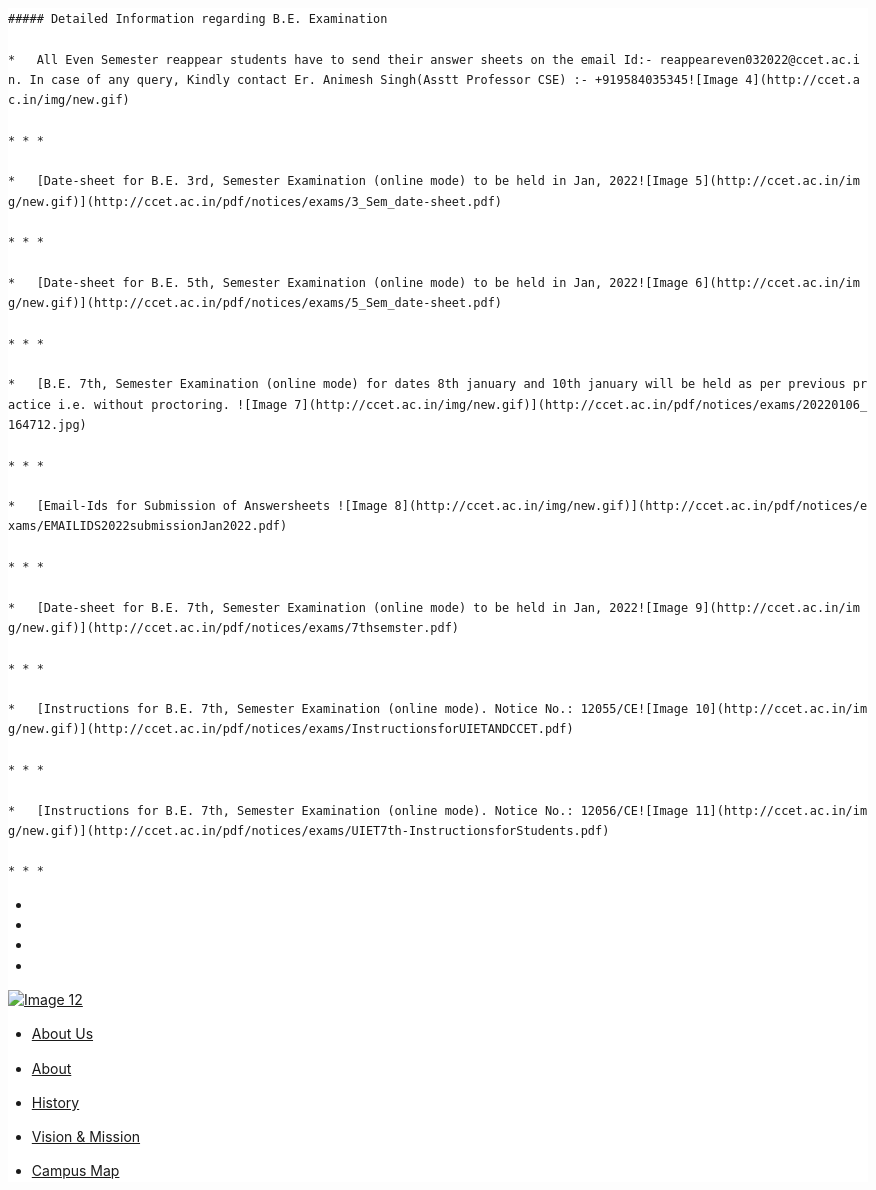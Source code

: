     ##### Detailed Information regarding B.E. Examination
    
    *   All Even Semester reappear students have to send their answer sheets on the email Id:- reappeareven032022@ccet.ac.in. In case of any query, Kindly contact Er. Animesh Singh(Asstt Professor CSE) :- +919584035345![Image 4](http://ccet.ac.in/img/new.gif)
    
    * * *
    
    *   [Date-sheet for B.E. 3rd, Semester Examination (online mode) to be held in Jan, 2022![Image 5](http://ccet.ac.in/img/new.gif)](http://ccet.ac.in/pdf/notices/exams/3_Sem_date-sheet.pdf)
    
    * * *
    
    *   [Date-sheet for B.E. 5th, Semester Examination (online mode) to be held in Jan, 2022![Image 6](http://ccet.ac.in/img/new.gif)](http://ccet.ac.in/pdf/notices/exams/5_Sem_date-sheet.pdf)
    
    * * *
    
    *   [B.E. 7th, Semester Examination (online mode) for dates 8th january and 10th january will be held as per previous practice i.e. without proctoring. ![Image 7](http://ccet.ac.in/img/new.gif)](http://ccet.ac.in/pdf/notices/exams/20220106_164712.jpg) 
    
    * * *
    
    *   [Email-Ids for Submission of Answersheets ![Image 8](http://ccet.ac.in/img/new.gif)](http://ccet.ac.in/pdf/notices/exams/EMAILIDS2022submissionJan2022.pdf) 
    
    * * *
    
    *   [Date-sheet for B.E. 7th, Semester Examination (online mode) to be held in Jan, 2022![Image 9](http://ccet.ac.in/img/new.gif)](http://ccet.ac.in/pdf/notices/exams/7thsemster.pdf)
    
    * * *
    
    *   [Instructions for B.E. 7th, Semester Examination (online mode). Notice No.: 12055/CE![Image 10](http://ccet.ac.in/img/new.gif)](http://ccet.ac.in/pdf/notices/exams/InstructionsforUIETANDCCET.pdf)
    
    * * *
    
    *   [Instructions for B.E. 7th, Semester Examination (online mode). Notice No.: 12056/CE![Image 11](http://ccet.ac.in/img/new.gif)](http://ccet.ac.in/pdf/notices/exams/UIET7th-InstructionsforStudents.pdf)
    
    * * *
    

*   [](https://www.instagram.com/ccet_degree/)
*   [](https://www.facebook.com/profile.php?id=100089801027091&mibextid=ZbWKwL)
*   [](https://www.linkedin.com/in/ccet-degree-a82593264/)
*   [](mailto:pr@ccet.ac.in)

[![Image 12](http://ccet.ac.in/img/headerLogo.png)](http://ccet.ac.in/index.php)

*   [About Us](http://ccet.ac.in/MECH-hodDesk.php#)

*   [About](http://ccet.ac.in/MECH-hodDesk.php#)

*   [History](http://ccet.ac.in/history.php)

*   [Vision & Mission](http://ccet.ac.in/history.php#vissionAndMission)

*   [Campus Map](http://ccet.ac.in/campus.php)
